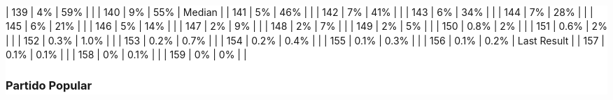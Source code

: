 | 139 | 4% | 59% |  |
| 140 | 9% | 55% | Median |
| 141 | 5% | 46% |  |
| 142 | 7% | 41% |  |
| 143 | 6% | 34% |  |
| 144 | 7% | 28% |  |
| 145 | 6% | 21% |  |
| 146 | 5% | 14% |  |
| 147 | 2% | 9% |  |
| 148 | 2% | 7% |  |
| 149 | 2% | 5% |  |
| 150 | 0.8% | 2% |  |
| 151 | 0.6% | 2% |  |
| 152 | 0.3% | 1.0% |  |
| 153 | 0.2% | 0.7% |  |
| 154 | 0.2% | 0.4% |  |
| 155 | 0.1% | 0.3% |  |
| 156 | 0.1% | 0.2% | Last Result |
| 157 | 0.1% | 0.1% |  |
| 158 | 0% | 0.1% |  |
| 159 | 0% | 0% |  |

### Partido Popular
